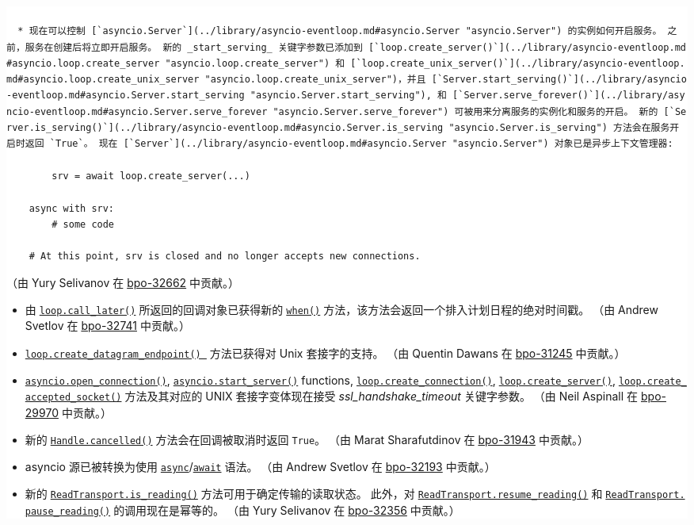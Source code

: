 ~~~

  * 现在可以控制 [`asyncio.Server`](../library/asyncio-eventloop.md#asyncio.Server "asyncio.Server") 的实例如何开启服务。 之前，服务在创建后将立即开启服务。 新的 _start_serving_ 关键字参数已添加到 [`loop.create_server()`](../library/asyncio-eventloop.md#asyncio.loop.create_server "asyncio.loop.create_server") 和 [`loop.create_unix_server()`](../library/asyncio-eventloop.md#asyncio.loop.create_unix_server "asyncio.loop.create_unix_server")，并且 [`Server.start_serving()`](../library/asyncio-eventloop.md#asyncio.Server.start_serving "asyncio.Server.start_serving"), 和 [`Server.serve_forever()`](../library/asyncio-eventloop.md#asyncio.Server.serve_forever "asyncio.Server.serve_forever") 可被用来分离服务的实例化和服务的开启。 新的 [`Server.is_serving()`](../library/asyncio-eventloop.md#asyncio.Server.is_serving "asyncio.Server.is_serving") 方法会在服务开启时返回 `True`。 现在 [`Server`](../library/asyncio-eventloop.md#asyncio.Server "asyncio.Server") 对象已是异步上下文管理器:
    
        srv = await loop.create_server(...)
    
    async with srv:
        # some code
    
    # At this point, srv is closed and no longer accepts new connections.
~~~

（由 Yury Selivanov 在 [bpo-32662](https://bugs.python.org/issue?@action=redirect&bpo=32662) 中贡献。）

  * 由 [`loop.call_later()`](../library/asyncio-eventloop.md#asyncio.loop.call_later "asyncio.loop.call_later") 所返回的回调对象已获得新的 [`when()`](../library/asyncio-eventloop.md#asyncio.TimerHandle.when "asyncio.TimerHandle.when") 方法，该方法会返回一个排入计划日程的绝对时间戳。 （由 Andrew Svetlov 在 [bpo-32741](https://bugs.python.org/issue?@action=redirect&bpo=32741) 中贡献。）

  * [`loop.create_datagram_endpoint() `](../library/asyncio-eventloop.md#asyncio.loop.create_datagram_endpoint "asyncio.loop.create_datagram_endpoint") 方法已获得对 Unix 套接字的支持。 （由 Quentin Dawans 在 [bpo-31245](https://bugs.python.org/issue?@action=redirect&bpo=31245) 中贡献。）

  * [`asyncio.open_connection()`](../library/asyncio-stream.md#asyncio.open_connection "asyncio.open_connection"), [`asyncio.start_server()`](../library/asyncio-stream.md#asyncio.start_server "asyncio.start_server") functions, [`loop.create_connection()`](../library/asyncio-eventloop.md#asyncio.loop.create_connection "asyncio.loop.create_connection"), [`loop.create_server()`](../library/asyncio-eventloop.md#asyncio.loop.create_server "asyncio.loop.create_server"), [`loop.create_accepted_socket()`](../library/asyncio-eventloop.md#asyncio.loop.connect_accepted_socket "asyncio.loop.connect_accepted_socket") 方法及其对应的 UNIX 套接字变体现在接受 _ssl_handshake_timeout_ 关键字参数。 （由 Neil Aspinall 在 [bpo-29970](https://bugs.python.org/issue?@action=redirect&bpo=29970) 中贡献。）

  * 新的 [`Handle.cancelled()`](../library/asyncio-eventloop.md#asyncio.Handle.cancelled "asyncio.Handle.cancelled") 方法会在回调被取消时返回 `True`。 （由 Marat Sharafutdinov 在 [bpo-31943](https://bugs.python.org/issue?@action=redirect&bpo=31943) 中贡献。）

  * asyncio 源已被转换为使用 [`async`](../reference/compound_stmts.md#async)/[`await`](../reference/expressions.md#await) 语法。 （由 Andrew Svetlov 在 [bpo-32193](https://bugs.python.org/issue?@action=redirect&bpo=32193) 中贡献。）

  * 新的 [`ReadTransport.is_reading()`](../library/asyncio-protocol.md#asyncio.ReadTransport.is_reading "asyncio.ReadTransport.is_reading") 方法可用于确定传输的读取状态。 此外，对 [`ReadTransport.resume_reading()`](../library/asyncio-protocol.md#asyncio.ReadTransport.resume_reading "asyncio.ReadTransport.resume_reading") 和 [`ReadTransport.pause_reading()`](../library/asyncio-protocol.md#asyncio.ReadTransport.pause_reading "asyncio.ReadTransport.pause_reading") 的调用现在是幂等的。 （由 Yury Selivanov 在 [bpo-32356](https://bugs.python.org/issue?@action=redirect&bpo=32356) 中贡献。）
